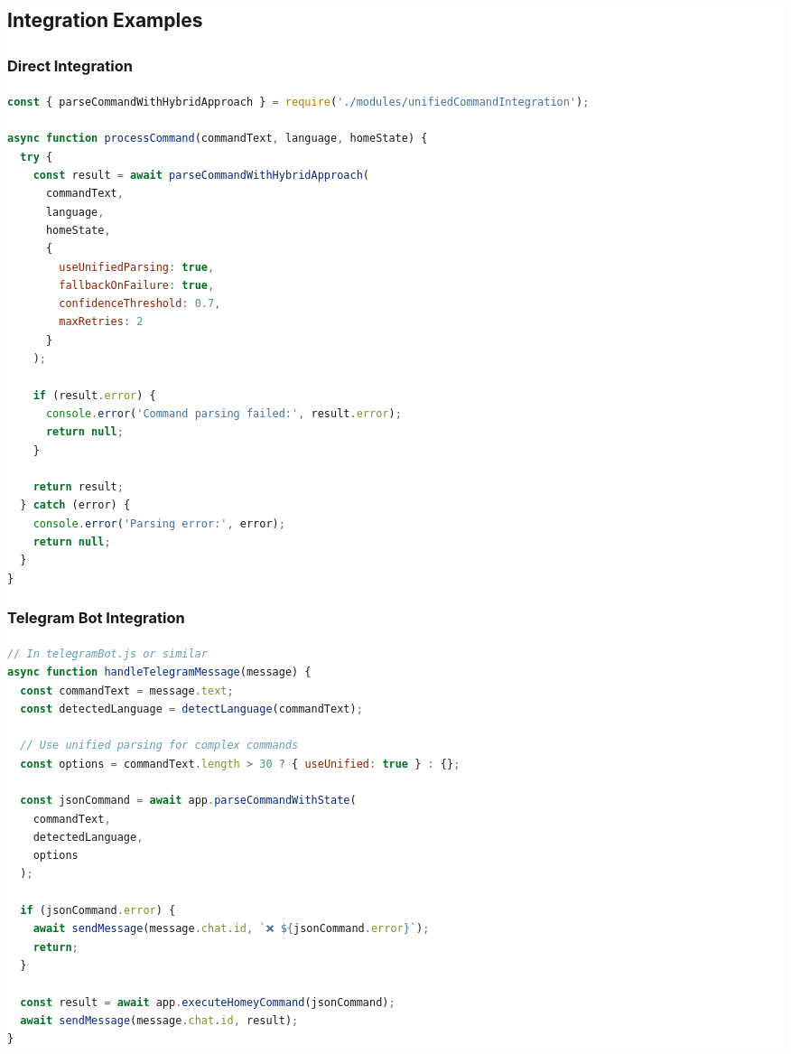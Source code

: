 ## Integration Examples

### Direct Integration
```javascript
const { parseCommandWithHybridApproach } = require('./modules/unifiedCommandIntegration');

async function processCommand(commandText, language, homeState) {
  try {
    const result = await parseCommandWithHybridApproach(
      commandText,
      language,
      homeState,
      {
        useUnifiedParsing: true,
        fallbackOnFailure: true,
        confidenceThreshold: 0.7,
        maxRetries: 2
      }
    );
    
    if (result.error) {
      console.error('Command parsing failed:', result.error);
      return null;
    }
    
    return result;
  } catch (error) {
    console.error('Parsing error:', error);
    return null;
  }
}
```

### Telegram Bot Integration
```javascript
// In telegramBot.js or similar
async function handleTelegramMessage(message) {
  const commandText = message.text;
  const detectedLanguage = detectLanguage(commandText);
  
  // Use unified parsing for complex commands
  const options = commandText.length > 30 ? { useUnified: true } : {};
  
  const jsonCommand = await app.parseCommandWithState(
    commandText,
    detectedLanguage,
    options
  );
  
  if (jsonCommand.error) {
    await sendMessage(message.chat.id, `❌ ${jsonCommand.error}`);
    return;
  }
  
  const result = await app.executeHomeyCommand(jsonCommand);
  await sendMessage(message.chat.id, result);
}
```
